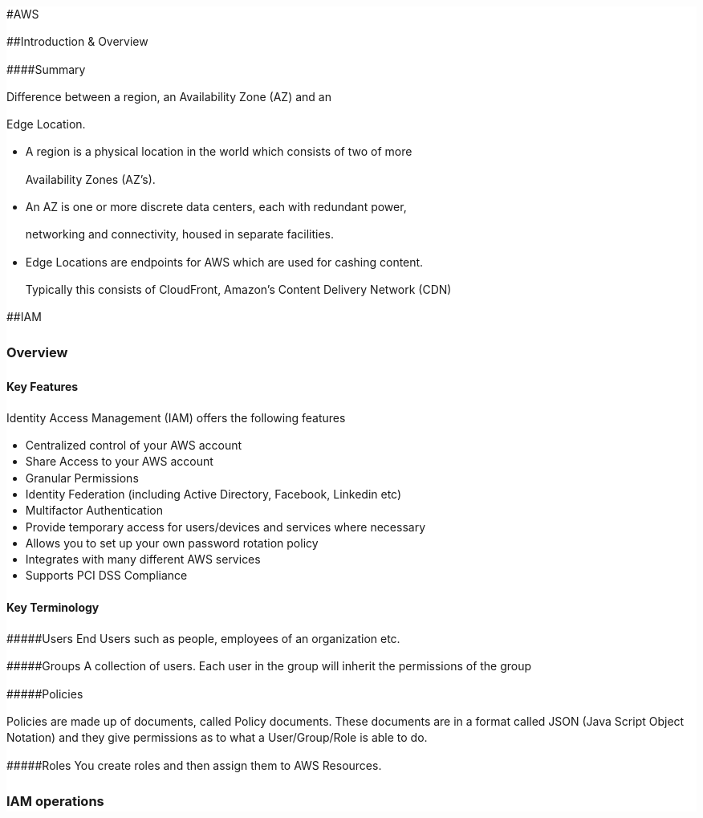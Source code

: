 #AWS

##Introduction & Overview

####Summary

Difference between a region, an Availability Zone (AZ) and an

Edge Location.

- A region is a physical location in the world which consists of two of more

  Availability Zones (AZ’s).

- An AZ is one or more discrete data centers, each with redundant power,

  networking and connectivity, housed in separate facilities.

- Edge Locations are endpoints for AWS which are used for cashing content.

  Typically this consists of CloudFront, Amazon’s Content Delivery Network (CDN)

##IAM

### Overview

#### Key Features

Identity Access Management (IAM) offers the following features

- Centralized control of your AWS account
- Share Access to your AWS account
- Granular Permissions
- Identity Federation (including Active Directory, Facebook, Linkedin etc)
- Multifactor Authentication
- Provide temporary access for users/devices and services where necessary
- Allows you to set up your own password rotation policy
- Integrates with many different AWS services
- Supports PCI DSS Compliance

#### Key Terminology

#####Users
End Users such as people, employees of an organization etc.

#####Groups
A collection of users. Each user in the group will inherit the permissions of the group

#####Policies

Policies are made up of documents, called Policy documents. These documents are in a format called JSON (Java Script Object Notation) and they give permissions as to what a User/Group/Role is able to do.

#####Roles
You create roles and then assign them to AWS Resources.

### IAM operations
